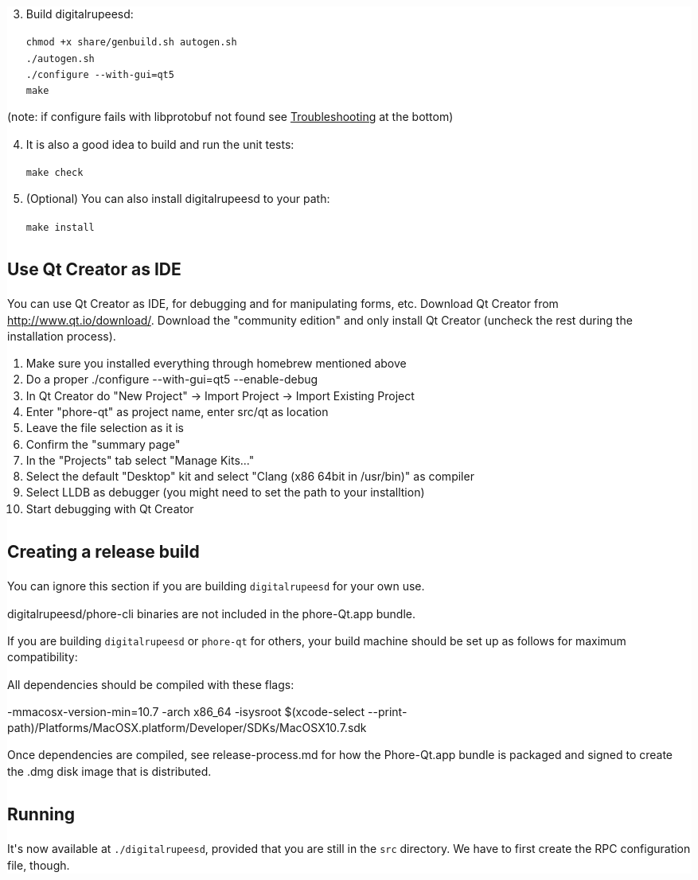 3.  Build digitalrupeesd:
        
        chmod +x share/genbuild.sh autogen.sh 
        ./autogen.sh
        ./configure --with-gui=qt5 
        make
(note: if configure fails with libprotobuf not found see [Troubleshooting](#trouble) at the bottom)


4.  It is also a good idea to build and run the unit tests:

        make check

5.  (Optional) You can also install digitalrupeesd to your path:

        make install

Use Qt Creator as IDE
------------------------
You can use Qt Creator as IDE, for debugging and for manipulating forms, etc.
Download Qt Creator from http://www.qt.io/download/. Download the "community edition" and only install Qt Creator (uncheck the rest during the installation process).

1. Make sure you installed everything through homebrew mentioned above
2. Do a proper ./configure --with-gui=qt5 --enable-debug
3. In Qt Creator do "New Project" -> Import Project -> Import Existing Project
4. Enter "phore-qt" as project name, enter src/qt as location
5. Leave the file selection as it is
6. Confirm the "summary page"
7. In the "Projects" tab select "Manage Kits..."
8. Select the default "Desktop" kit and select "Clang (x86 64bit in /usr/bin)" as compiler
9. Select LLDB as debugger (you might need to set the path to your installtion)
10. Start debugging with Qt Creator

Creating a release build
------------------------
You can ignore this section if you are building `digitalrupeesd` for your own use.

digitalrupeesd/phore-cli binaries are not included in the phore-Qt.app bundle.

If you are building `digitalrupeesd` or `phore-qt` for others, your build machine should be set up
as follows for maximum compatibility:

All dependencies should be compiled with these flags:

 -mmacosx-version-min=10.7
 -arch x86_64
 -isysroot $(xcode-select --print-path)/Platforms/MacOSX.platform/Developer/SDKs/MacOSX10.7.sdk

Once dependencies are compiled, see release-process.md for how the Phore-Qt.app
bundle is packaged and signed to create the .dmg disk image that is distributed.

Running
-------

It's now available at `./digitalrupeesd`, provided that you are still in the `src`
directory. We have to first create the RPC configuration file, though.
